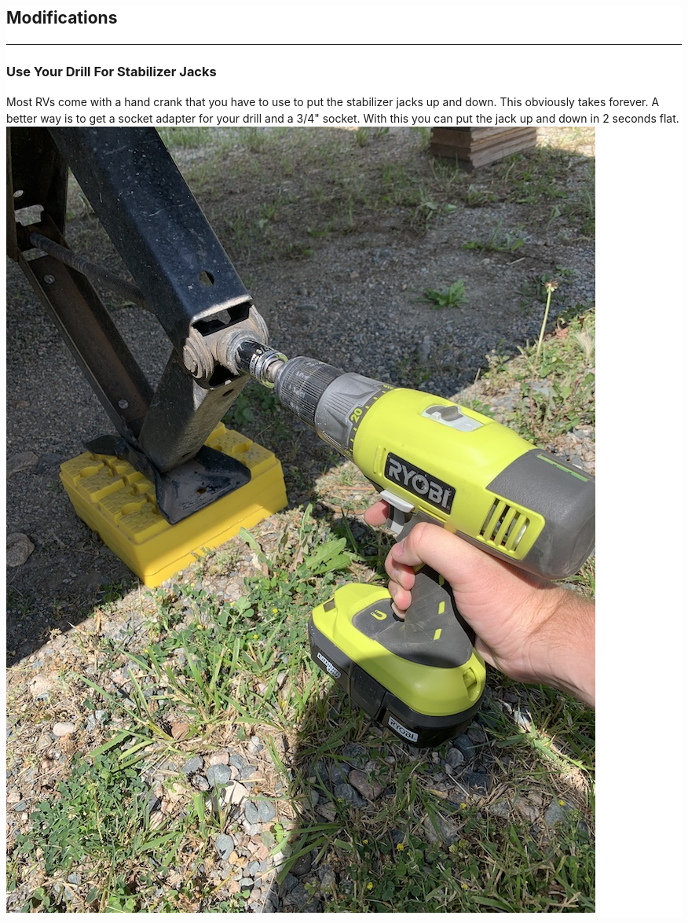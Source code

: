 


<h2>Modifications</h2>
<hr/>

<h3>Use Your Drill For Stabilizer Jacks</h3>

<p>Most RVs come with a hand crank that you have to use to put the stabilizer jacks up and down. This obviously takes forever. A better way is to get a socket adapter for your drill and a 3/4" socket. With this you can put the jack up and down in 2 seconds flat.

<img src="/assets/img/articles/gear-mods/drill-socket.jpg">
